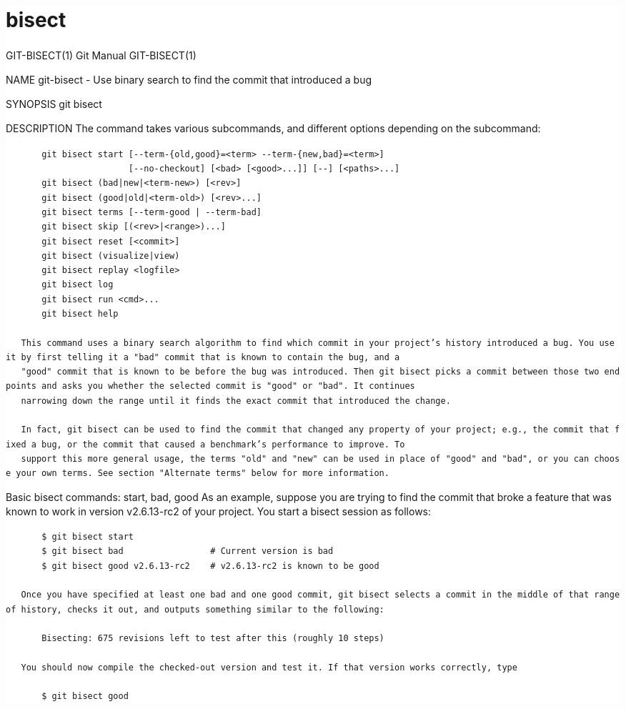  # bisect 
GIT-BISECT(1)                                                                                     Git Manual                                                                                    GIT-BISECT(1)

NAME
       git-bisect - Use binary search to find the commit that introduced a bug

SYNOPSIS
       git bisect <subcommand> <options>

DESCRIPTION
       The command takes various subcommands, and different options depending on the subcommand:

           git bisect start [--term-{old,good}=<term> --term-{new,bad}=<term>]
                            [--no-checkout] [<bad> [<good>...]] [--] [<paths>...]
           git bisect (bad|new|<term-new>) [<rev>]
           git bisect (good|old|<term-old>) [<rev>...]
           git bisect terms [--term-good | --term-bad]
           git bisect skip [(<rev>|<range>)...]
           git bisect reset [<commit>]
           git bisect (visualize|view)
           git bisect replay <logfile>
           git bisect log
           git bisect run <cmd>...
           git bisect help

       This command uses a binary search algorithm to find which commit in your project’s history introduced a bug. You use it by first telling it a "bad" commit that is known to contain the bug, and a
       "good" commit that is known to be before the bug was introduced. Then git bisect picks a commit between those two endpoints and asks you whether the selected commit is "good" or "bad". It continues
       narrowing down the range until it finds the exact commit that introduced the change.

       In fact, git bisect can be used to find the commit that changed any property of your project; e.g., the commit that fixed a bug, or the commit that caused a benchmark’s performance to improve. To
       support this more general usage, the terms "old" and "new" can be used in place of "good" and "bad", or you can choose your own terms. See section "Alternate terms" below for more information.

   Basic bisect commands: start, bad, good
       As an example, suppose you are trying to find the commit that broke a feature that was known to work in version v2.6.13-rc2 of your project. You start a bisect session as follows:

           $ git bisect start
           $ git bisect bad                 # Current version is bad
           $ git bisect good v2.6.13-rc2    # v2.6.13-rc2 is known to be good

       Once you have specified at least one bad and one good commit, git bisect selects a commit in the middle of that range of history, checks it out, and outputs something similar to the following:

           Bisecting: 675 revisions left to test after this (roughly 10 steps)

       You should now compile the checked-out version and test it. If that version works correctly, type

           $ git bisect good
